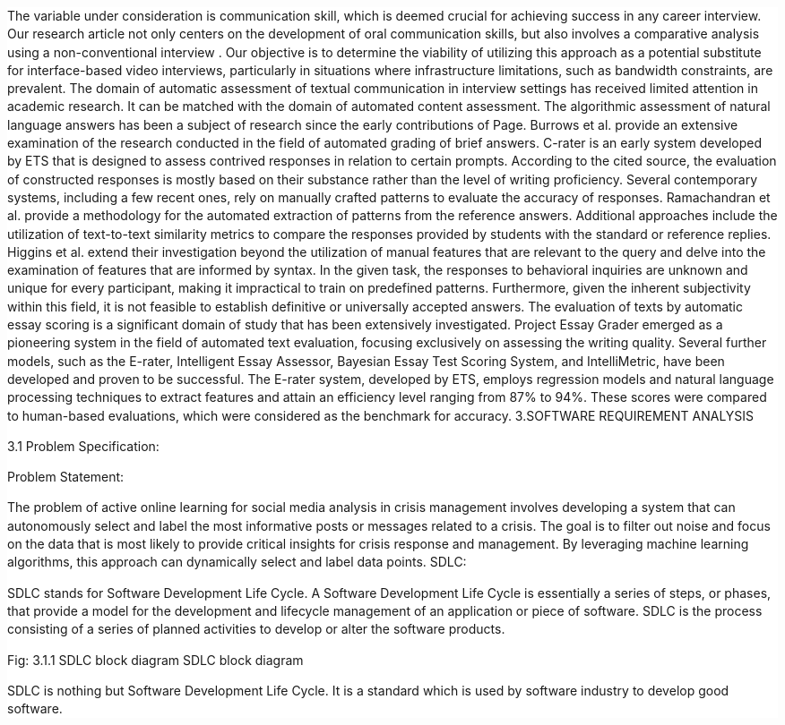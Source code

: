 The variable under consideration is communication skill, which is deemed crucial for achieving success in any career interview. Our research article not only centers on the development of oral communication skills, but also involves a comparative analysis using a non-conventional interview . Our objective is to determine the viability of utilizing this approach as a potential substitute for interface-based video interviews, particularly in situations where infrastructure limitations, such as bandwidth constraints, are prevalent. The domain of automatic assessment of textual communication in interview settings has received limited attention in academic research. It can be matched with the domain of automated content assessment. The algorithmic assessment of natural language answers has been a subject of research since the early contributions of Page. Burrows et al. provide an extensive examination of the research conducted in the field of automated grading of brief answers. C-rater is an early system developed by ETS that is designed to assess contrived responses in relation to certain prompts. According to the cited source, the evaluation of constructed responses is mostly based on their substance rather than the level of writing proficiency. Several contemporary systems, including a few recent ones, rely on manually crafted patterns to evaluate the accuracy of responses. Ramachandran et al. provide a methodology for the automated extraction of patterns from the reference answers. Additional approaches include the utilization of text-to-text similarity metrics to compare the responses provided by students with the standard or reference replies. 
Higgins et al. extend their investigation beyond the utilization of manual features that are relevant to the query and delve into the examination of features that are informed by syntax. In the given task, the responses to behavioral inquiries are unknown and unique for every participant, making it impractical to train on predefined patterns. Furthermore, given the inherent subjectivity within this field, it is not feasible to establish definitive or universally accepted answers. The evaluation of texts by automatic essay scoring is a significant domain of study that has been extensively investigated. Project Essay Grader emerged as a pioneering system in the field of automated text evaluation, focusing exclusively on assessing the writing quality. Several further models, such as the E-rater, Intelligent Essay Assessor, Bayesian Essay Test Scoring System, and IntelliMetric, have been developed and proven to be successful. The E-rater system, developed by ETS, employs regression models and natural language processing techniques to extract features and attain an efficiency level ranging from 87% to 94%. These scores were compared to human-based evaluations, which were considered as the benchmark for accuracy. 
       3.SOFTWARE REQUIREMENT ANALYSIS 
 
3.1 Problem Specification: 
 
Problem Statement: 
 
The problem of active online learning for social media analysis in crisis management involves developing a system that can autonomously select and label the most informative posts or messages related to a crisis. The goal is to filter out noise and focus on the data that is most likely to provide critical insights for crisis response and management. By leveraging machine learning algorithms, this approach can dynamically select and label data points. 
SDLC: 
 
SDLC stands for Software Development Life Cycle. A Software Development Life Cycle is essentially a series of steps, or phases, that provide a model for the development and lifecycle management of an application or piece of software. SDLC is the process consisting of a series of planned activities to develop or alter the software products. 
 
 
 
 
 
Fig: 3.1.1 SDLC block diagram 
SDLC block diagram 
 
SDLC is nothing but Software Development Life Cycle. It is a standard which is used by software industry to develop good software. 
 